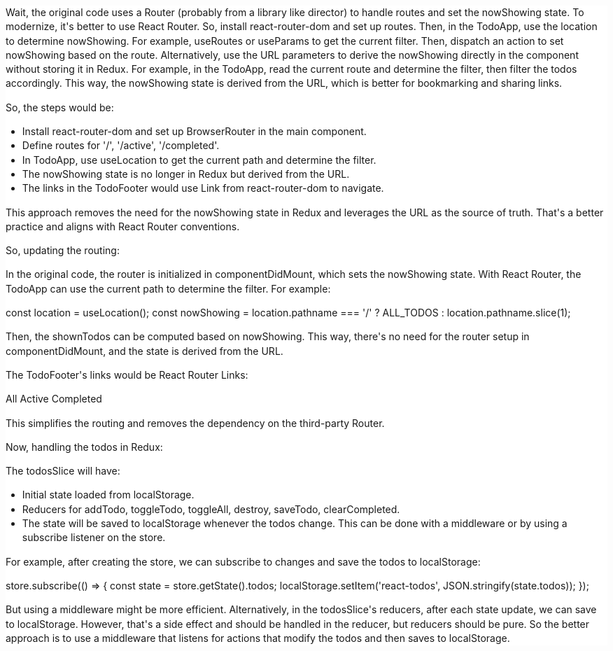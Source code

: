 Wait, the original code uses a Router (probably from a library like director) to handle routes and set the nowShowing state. To modernize, it's better to use React Router. So, install react-router-dom and set up routes. Then, in the TodoApp, use the location to determine nowShowing. For example, useRoutes or useParams to get the current filter. Then, dispatch an action to set nowShowing based on the route. Alternatively, use the URL parameters to derive the nowShowing directly in the component without storing it in Redux. For example, in the TodoApp, read the current route and determine the filter, then filter the todos accordingly. This way, the nowShowing state is derived from the URL, which is better for bookmarking and sharing links.

So, the steps would be:

- Install react-router-dom and set up BrowserRouter in the main component.
- Define routes for '/', '/active', '/completed'.
- In TodoApp, use useLocation to get the current path and determine the filter.
- The nowShowing state is no longer in Redux but derived from the URL.
- The links in the TodoFooter would use Link from react-router-dom to navigate.

This approach removes the need for the nowShowing state in Redux and leverages the URL as the source of truth. That's a better practice and aligns with React Router conventions.

So, updating the routing:

In the original code, the router is initialized in componentDidMount, which sets the nowShowing state. With React Router, the TodoApp can use the current path to determine the filter. For example:

const location = useLocation();
const nowShowing = location.pathname === '/' ? ALL_TODOS : location.pathname.slice(1);

Then, the shownTodos can be computed based on nowShowing. This way, there's no need for the router setup in componentDidMount, and the state is derived from the URL.

The TodoFooter's links would be React Router Links:

<Link to="/">All</Link>
<Link to="/active">Active</Link>
<Link to="/completed">Completed</Link>

This simplifies the routing and removes the dependency on the third-party Router.

Now, handling the todos in Redux:

The todosSlice will have:

- Initial state loaded from localStorage.
- Reducers for addTodo, toggleTodo, toggleAll, destroy, saveTodo, clearCompleted.
- The state will be saved to localStorage whenever the todos change. This can be done with a middleware or by using a subscribe listener on the store.

For example, after creating the store, we can subscribe to changes and save the todos to localStorage:

store.subscribe(() => {
  const state = store.getState().todos;
  localStorage.setItem('react-todos', JSON.stringify(state.todos));
});

But using a middleware might be more efficient. Alternatively, in the todosSlice's reducers, after each state update, we can save to localStorage. However, that's a side effect and should be handled in the reducer, but reducers should be pure. So the better approach is to use a middleware that listens for actions that modify the todos and then saves to localStorage.

